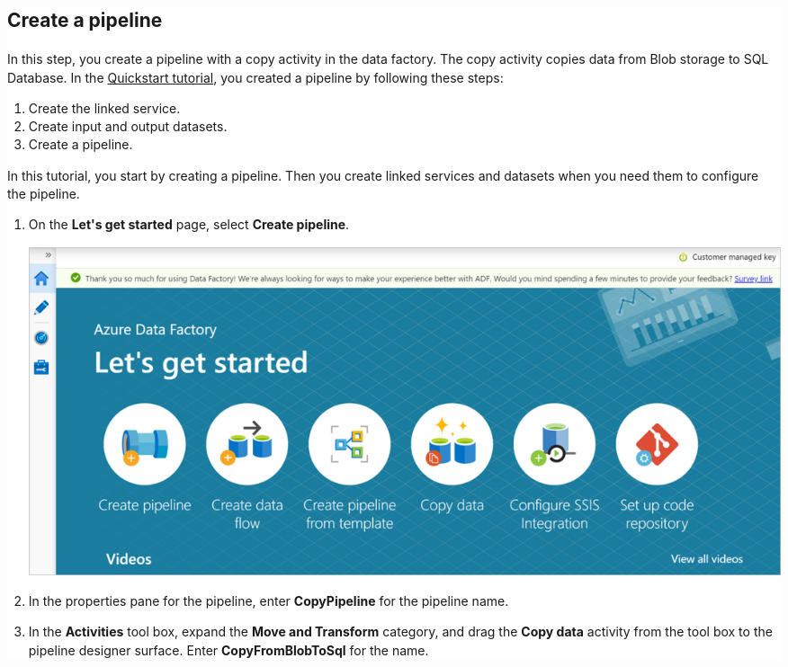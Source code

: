 ## Create a pipeline
In this step, you create a pipeline with a copy activity in the data factory. The copy activity copies data from Blob storage to SQL Database. In the [Quickstart tutorial](./quickstart-create-data-factory-portal.md), you created a pipeline by following these steps:

1. Create the linked service.
1. Create input and output datasets.
1. Create a pipeline.

In this tutorial, you start by creating a pipeline. Then you create linked services and datasets when you need them to configure the pipeline.

1. On the **Let's get started** page, select **Create pipeline**.

   ![Screenshot that shows creating a pipeline.](./media/doc-common-process/get-started-page.png)
1. In the properties pane for the pipeline, enter **CopyPipeline** for the pipeline name.

1. In the **Activities** tool box, expand the **Move and Transform** category, and drag the **Copy data** activity from the tool box to the pipeline designer surface. Enter **CopyFromBlobToSql** for the name.

